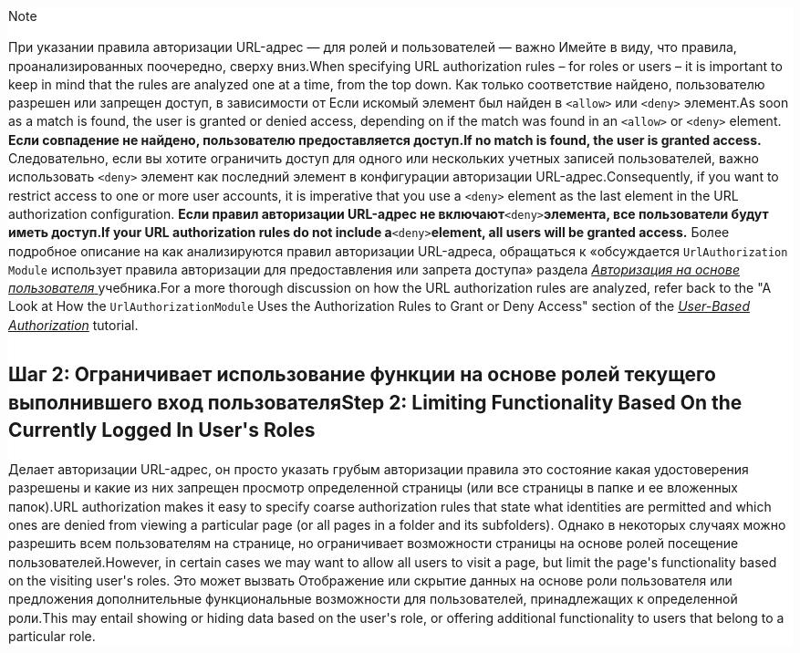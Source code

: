 
> [!NOTE]
> <span data-ttu-id="3a0e7-236">При указании правила авторизации URL-адрес — для ролей и пользователей — важно Имейте в виду, что правила, проанализированных поочередно, сверху вниз.</span><span class="sxs-lookup"><span data-stu-id="3a0e7-236">When specifying URL authorization rules – for roles or users – it is important to keep in mind that the rules are analyzed one at a time, from the top down.</span></span> <span data-ttu-id="3a0e7-237">Как только соответствие найдено, пользователю разрешен или запрещен доступ, в зависимости от Если искомый элемент был найден в `<allow>` или `<deny>` элемент.</span><span class="sxs-lookup"><span data-stu-id="3a0e7-237">As soon as a match is found, the user is granted or denied access, depending on if the match was found in an `<allow>` or `<deny>` element.</span></span> <span data-ttu-id="3a0e7-238">**Если совпадение не найдено, пользователю предоставляется доступ.**</span><span class="sxs-lookup"><span data-stu-id="3a0e7-238">**If no match is found, the user is granted access.**</span></span> <span data-ttu-id="3a0e7-239">Следовательно, если вы хотите ограничить доступ для одного или нескольких учетных записей пользователей, важно использовать `<deny>` элемент как последний элемент в конфигурации авторизации URL-адрес.</span><span class="sxs-lookup"><span data-stu-id="3a0e7-239">Consequently, if you want to restrict access to one or more user accounts, it is imperative that you use a `<deny>` element as the last element in the URL authorization configuration.</span></span> <span data-ttu-id="3a0e7-240">**Если правил авторизации URL-адрес не включают**`<deny>`**элемента, все пользователи будут иметь доступ.**</span><span class="sxs-lookup"><span data-stu-id="3a0e7-240">**If your URL authorization rules do not include a**`<deny>`**element, all users will be granted access.**</span></span> <span data-ttu-id="3a0e7-241">Более подробное описание на как анализируются правил авторизации URL-адреса, обращаться к «обсуждается `UrlAuthorizationModule` использует правила авторизации для предоставления или запрета доступа» раздела <a id="_msoanchor_8"> </a> [  *Авторизация на основе пользователя* ](../membership/user-based-authorization-vb.md) учебника.</span><span class="sxs-lookup"><span data-stu-id="3a0e7-241">For a more thorough discussion on how the URL authorization rules are analyzed, refer back to the "A Look at How the `UrlAuthorizationModule` Uses the Authorization Rules to Grant or Deny Access" section of the <a id="_msoanchor_8"></a>[*User-Based Authorization*](../membership/user-based-authorization-vb.md) tutorial.</span></span>


## <a name="step-2-limiting-functionality-based-on-the-currently-logged-in-users-roles"></a><span data-ttu-id="3a0e7-242">Шаг 2: Ограничивает использование функции на основе ролей текущего выполнившего вход пользователя</span><span class="sxs-lookup"><span data-stu-id="3a0e7-242">Step 2: Limiting Functionality Based On the Currently Logged In User's Roles</span></span>

<span data-ttu-id="3a0e7-243">Делает авторизации URL-адрес, он просто указать грубым авторизации правила это состояние какая удостоверения разрешены и какие из них запрещен просмотр определенной страницы (или все страницы в папке и ее вложенных папок).</span><span class="sxs-lookup"><span data-stu-id="3a0e7-243">URL authorization makes it easy to specify coarse authorization rules that state what identities are permitted and which ones are denied from viewing a particular page (or all pages in a folder and its subfolders).</span></span> <span data-ttu-id="3a0e7-244">Однако в некоторых случаях можно разрешить всем пользователям на странице, но ограничивает возможности страницы на основе ролей посещение пользователей.</span><span class="sxs-lookup"><span data-stu-id="3a0e7-244">However, in certain cases we may want to allow all users to visit a page, but limit the page's functionality based on the visiting user's roles.</span></span> <span data-ttu-id="3a0e7-245">Это может вызвать Отображение или скрытие данных на основе роли пользователя или предложения дополнительные функциональные возможности для пользователей, принадлежащих к определенной роли.</span><span class="sxs-lookup"><span data-stu-id="3a0e7-245">This may entail showing or hiding data based on the user's role, or offering additional functionality to users that belong to a particular role.</span></span>
